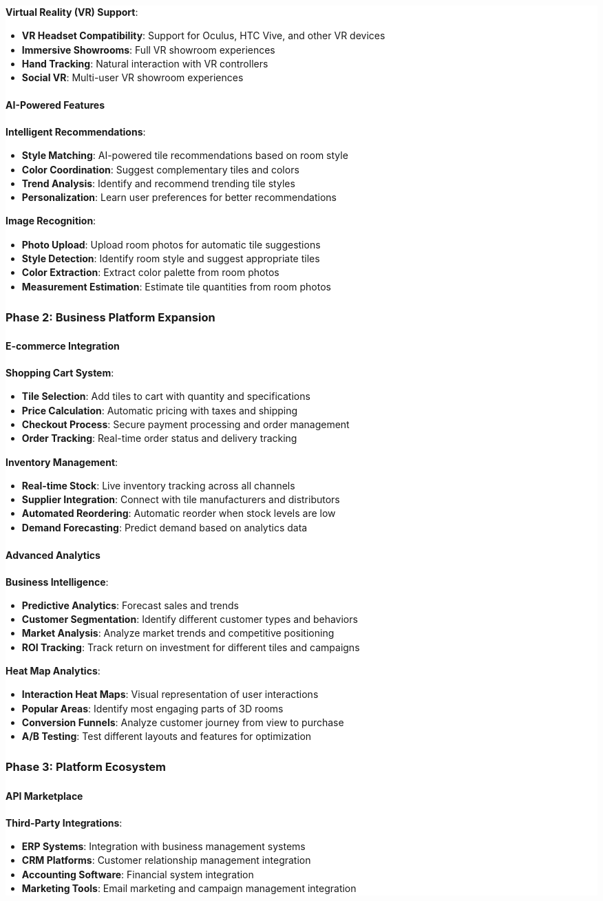 **Virtual Reality (VR) Support**:
- **VR Headset Compatibility**: Support for Oculus, HTC Vive, and other VR devices
- **Immersive Showrooms**: Full VR showroom experiences
- **Hand Tracking**: Natural interaction with VR controllers
- **Social VR**: Multi-user VR showroom experiences

#### **AI-Powered Features**
**Intelligent Recommendations**:
- **Style Matching**: AI-powered tile recommendations based on room style
- **Color Coordination**: Suggest complementary tiles and colors
- **Trend Analysis**: Identify and recommend trending tile styles
- **Personalization**: Learn user preferences for better recommendations

**Image Recognition**:
- **Photo Upload**: Upload room photos for automatic tile suggestions
- **Style Detection**: Identify room style and suggest appropriate tiles
- **Color Extraction**: Extract color palette from room photos
- **Measurement Estimation**: Estimate tile quantities from room photos

### **Phase 2: Business Platform Expansion**

#### **E-commerce Integration**
**Shopping Cart System**:
- **Tile Selection**: Add tiles to cart with quantity and specifications
- **Price Calculation**: Automatic pricing with taxes and shipping
- **Checkout Process**: Secure payment processing and order management
- **Order Tracking**: Real-time order status and delivery tracking

**Inventory Management**:
- **Real-time Stock**: Live inventory tracking across all channels
- **Supplier Integration**: Connect with tile manufacturers and distributors
- **Automated Reordering**: Automatic reorder when stock levels are low
- **Demand Forecasting**: Predict demand based on analytics data

#### **Advanced Analytics**
**Business Intelligence**:
- **Predictive Analytics**: Forecast sales and trends
- **Customer Segmentation**: Identify different customer types and behaviors
- **Market Analysis**: Analyze market trends and competitive positioning
- **ROI Tracking**: Track return on investment for different tiles and campaigns

**Heat Map Analytics**:
- **Interaction Heat Maps**: Visual representation of user interactions
- **Popular Areas**: Identify most engaging parts of 3D rooms
- **Conversion Funnels**: Analyze customer journey from view to purchase
- **A/B Testing**: Test different layouts and features for optimization

### **Phase 3: Platform Ecosystem**

#### **API Marketplace**
**Third-Party Integrations**:
- **ERP Systems**: Integration with business management systems
- **CRM Platforms**: Customer relationship management integration
- **Accounting Software**: Financial system integration
- **Marketing Tools**: Email marketing and campaign management integration
